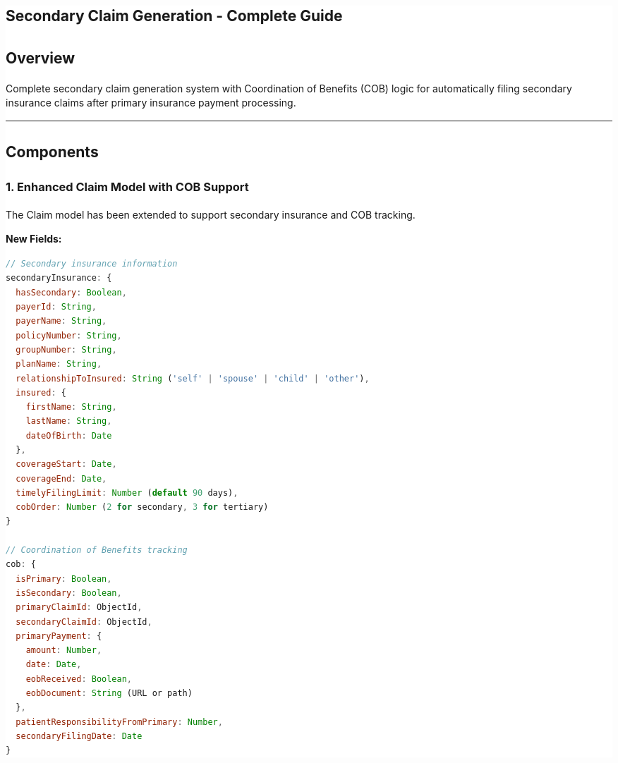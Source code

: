 ## Secondary Claim Generation - Complete Guide

## Overview

Complete secondary claim generation system with Coordination of Benefits (COB) logic for automatically filing secondary insurance claims after primary insurance payment processing.

---

## Components

### 1. Enhanced Claim Model with COB Support

The Claim model has been extended to support secondary insurance and COB tracking.

**New Fields:**

```javascript
// Secondary insurance information
secondaryInsurance: {
  hasSecondary: Boolean,
  payerId: String,
  payerName: String,
  policyNumber: String,
  groupNumber: String,
  planName: String,
  relationshipToInsured: String ('self' | 'spouse' | 'child' | 'other'),
  insured: {
    firstName: String,
    lastName: String,
    dateOfBirth: Date
  },
  coverageStart: Date,
  coverageEnd: Date,
  timelyFilingLimit: Number (default 90 days),
  cobOrder: Number (2 for secondary, 3 for tertiary)
}

// Coordination of Benefits tracking
cob: {
  isPrimary: Boolean,
  isSecondary: Boolean,
  primaryClaimId: ObjectId,
  secondaryClaimId: ObjectId,
  primaryPayment: {
    amount: Number,
    date: Date,
    eobReceived: Boolean,
    eobDocument: String (URL or path)
  },
  patientResponsibilityFromPrimary: Number,
  secondaryFilingDate: Date
}
```

